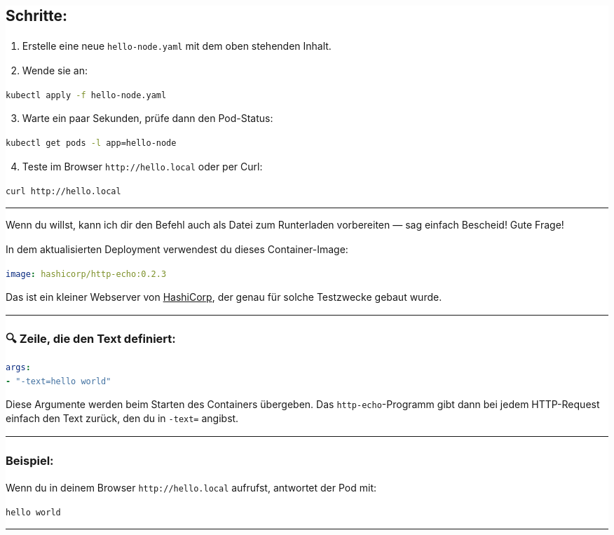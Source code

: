 ## Schritte:

1. Erstelle eine neue `hello-node.yaml` mit dem oben stehenden Inhalt.

2. Wende sie an:

```bash
kubectl apply -f hello-node.yaml
```

3. Warte ein paar Sekunden, prüfe dann den Pod-Status:

```bash
kubectl get pods -l app=hello-node
```

4. Teste im Browser `http://hello.local` oder per Curl:

```bash
curl http://hello.local
```

---

Wenn du willst, kann ich dir den Befehl auch als Datei zum Runterladen vorbereiten — sag einfach Bescheid!
Gute Frage!

In dem aktualisierten Deployment verwendest du dieses Container-Image:

```yaml
image: hashicorp/http-echo:0.2.3
```

Das ist ein kleiner Webserver von [HashiCorp](https://hub.docker.com/r/hashicorp/http-echo), der genau für solche Testzwecke gebaut wurde.

---

### 🔍 Zeile, die den Text definiert:

```yaml
args:
- "-text=hello world"
```

Diese Argumente werden beim Starten des Containers übergeben. Das `http-echo`-Programm gibt dann bei jedem HTTP-Request einfach den Text zurück, den du in `-text=` angibst.

---

### Beispiel:

Wenn du in deinem Browser `http://hello.local` aufrufst, antwortet der Pod mit:

```
hello world
```

---
